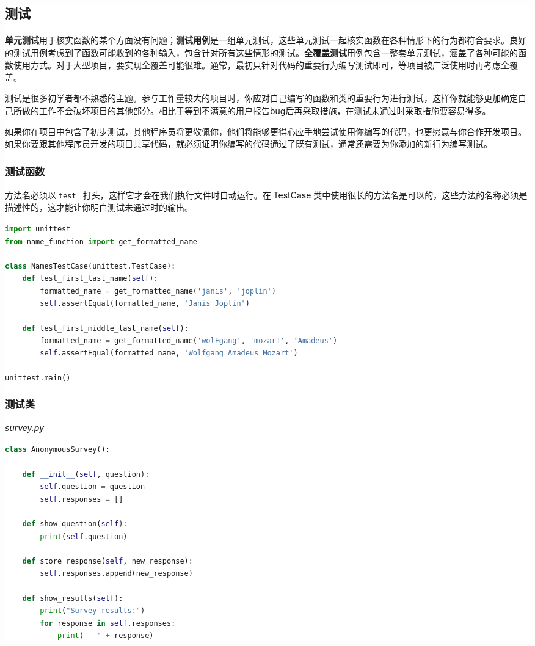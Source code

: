
## 测试

**单元测试**用于核实函数的某个方面没有问题；**测试用例**是一组单元测试，这些单元测试一起核实函数在各种情形下的行为都符合要求。良好的测试用例考虑到了函数可能收到的各种输入，包含针对所有这些情形的测试。**全覆盖测试**用例包含一整套单元测试，涵盖了各种可能的函数使用方式。对于大型项目，要实现全覆盖可能很难。通常，最初只针对代码的重要行为编写测试即可，等项目被广泛使用时再考虑全覆盖。

测试是很多初学者都不熟悉的主题。参与工作量较大的项目时，你应对自己编写的函数和类的重要行为进行测试，这样你就能够更加确定自己所做的工作不会破坏项目的其他部分。相比于等到不满意的用户报告bug后再采取措施，在测试未通过时采取措施要容易得多。

如果你在项目中包含了初步测试，其他程序员将更敬佩你，他们将能够更得心应手地尝试使用你编写的代码，也更愿意与你合作开发项目。如果你要跟其他程序员开发的项目共享代码，就必须证明你编写的代码通过了既有测试，通常还需要为你添加的新行为编写测试。

### 测试函数

方法名必须以 `test_` 打头，这样它才会在我们执行文件时自动运行。在 TestCase 类中使用很长的方法名是可以的，这些方法的名称必须是描述性的，这才能让你明白测试未通过时的输出。

```py
import unittest
from name_function import get_formatted_name

class NamesTestCase(unittest.TestCase):
    def test_first_last_name(self):
        formatted_name = get_formatted_name('janis', 'joplin')
        self.assertEqual(formatted_name, 'Janis Joplin')
    
    def test_first_middle_last_name(self):
        formatted_name = get_formatted_name('wolFgang', 'mozarT', 'Amadeus')
        self.assertEqual(formatted_name, 'Wolfgang Amadeus Mozart')

unittest.main()
```

### 测试类

*survey.py*

```py
class AnonymousSurvey():

    def __init__(self, question):
        self.question = question
        self.responses = []

    def show_question(self):
        print(self.question)

    def store_response(self, new_response):
        self.responses.append(new_response)

    def show_results(self):
        print("Survey results:")
        for response in self.responses:
            print('- ' + response)
```
